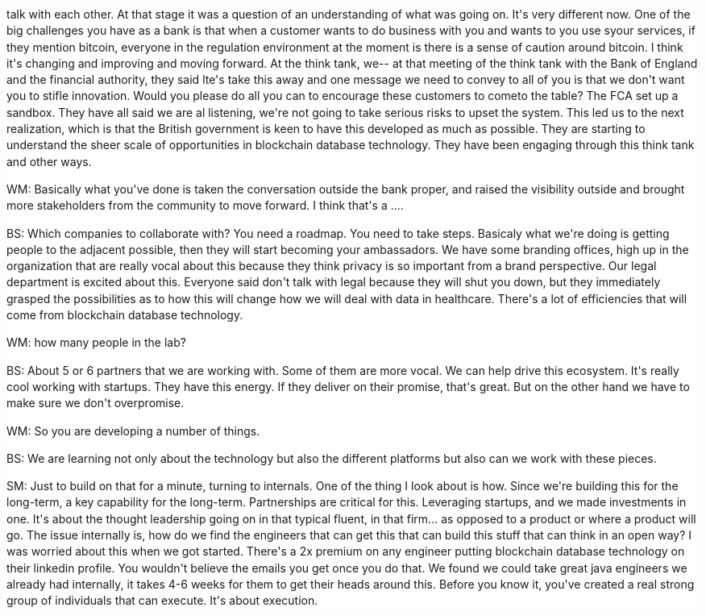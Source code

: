 talk with each other. At that stage it was a question of an
understanding of what was going on. It's very different now. One of the
big challenges you have as a bank is that when a customer wants to do
business with you and wants to you use syour services, if they mention
bitcoin, everyone in the regulation environment at the moment is there
is a sense of caution around bitcoin. I think it's changing and
improving and moving forward. At the think tank, we-- at that meeting of
the think tank with the Bank of England and the financial authority,
they said lte's take this away and one message we need to convey to all
of you is that we don't want you to stifle innovation. Would you please
do all you can to encourage these customers to cometo the table? The FCA
set up a sandbox. They have all said we are al listening, we're not
going to take serious risks to upset the system. This led us to the next
realization, which is that the British government is keen to have this
developed as much as possible. They are starting to understand the sheer
scale of opportunities in blockchain database technology. They have been
engaging through this think tank and other ways.

WM: Basically what you've done is taken the conversation outside the
bank proper, and raised the visibility outside and brought more
stakeholders from the community to move forward. I think that's a ....

BS: Which companies to collaborate with? You need a roadmap. You need to
take steps. Basicaly what we're doing is getting people to the adjacent
possible, then they will start becoming your ambassadors. We have some
branding offices, high up in the organization that are really vocal
about this because they think privacy is so important from a brand
perspective. Our legal department is excited about this. Everyone said
don't talk with legal because they will shut you down, but they
immediately grasped the possibilities as to how this will change how we
will deal with data in healthcare. There's a lot of efficiencies that
will come from blockchain database technology.

WM: how many people in the lab?

BS: About 5 or 6 partners that we are working with. Some of them are
more vocal. We can help drive this ecosystem. It's really cool working
with startups. They have this energy. If they deliver on their promise,
that's great. But on the other hand we have to make sure we don't
overpromise.

WM: So you are developing a number of things.

BS: We are learning not only about the technology but also the different
platforms but also can we work with these pieces.

SM: Just to build on that for a minute, turning to internals. One of the
thing I look about is how. Since we're building this for the long-term,
a key capability for the long-term. Partnerships are critical for this.
Leveraging startups, and we made investments in one. It's about the
thought leadership going on in that typical fluent, in that firm... as
opposed to a product or where a product will go. The issue internally
is, how do we find the engineers that can get this that can build this
stuff that can think in an open way? I was worried about this when we
got started. There's a 2x premium on any engineer putting blockchain
database technology on their linkedin profile. You wouldn't believe the
emails you get once you do that. We found we could take great java
engineers we already had internally, it takes 4-6 weeks for them to get
their heads around this. Before you know it, you've created a real
strong group of individuals that can execute. It's about execution.
